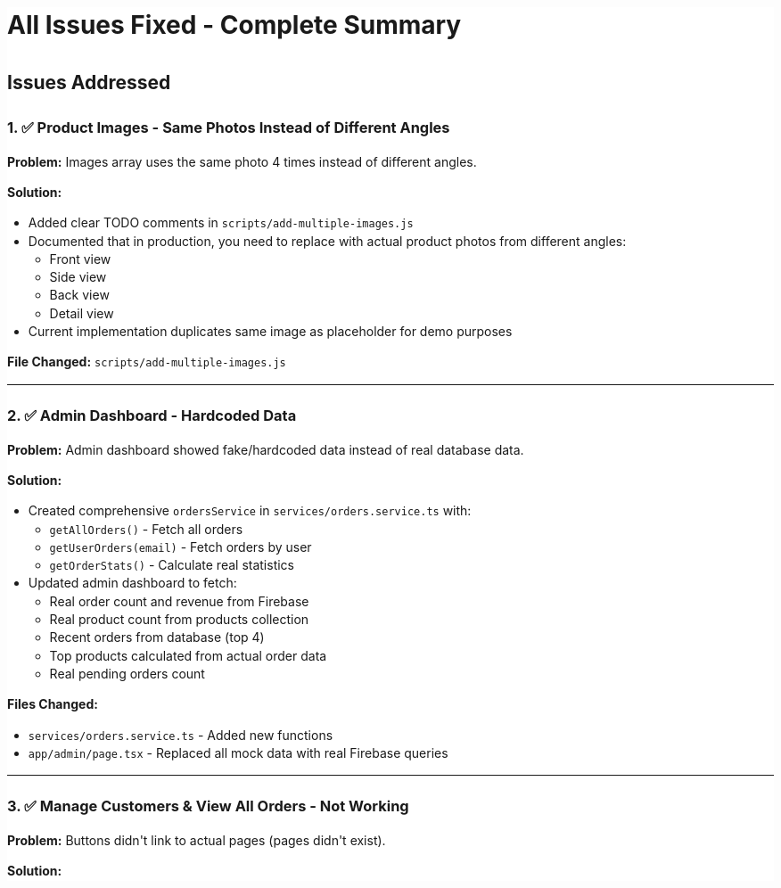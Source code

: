 # All Issues Fixed - Complete Summary

## Issues Addressed

### 1. ✅ Product Images - Same Photos Instead of Different Angles

**Problem:** Images array uses the same photo 4 times instead of different angles.

**Solution:**

- Added clear TODO comments in `scripts/add-multiple-images.js`
- Documented that in production, you need to replace with actual product photos from different angles:
  - Front view
  - Side view
  - Back view
  - Detail view
- Current implementation duplicates same image as placeholder for demo purposes

**File Changed:** `scripts/add-multiple-images.js`

---

### 2. ✅ Admin Dashboard - Hardcoded Data

**Problem:** Admin dashboard showed fake/hardcoded data instead of real database data.

**Solution:**

- Created comprehensive `ordersService` in `services/orders.service.ts` with:
  - `getAllOrders()` - Fetch all orders
  - `getUserOrders(email)` - Fetch orders by user
  - `getOrderStats()` - Calculate real statistics
- Updated admin dashboard to fetch:
  - Real order count and revenue from Firebase
  - Real product count from products collection
  - Recent orders from database (top 4)
  - Top products calculated from actual order data
  - Real pending orders count

**Files Changed:**

- `services/orders.service.ts` - Added new functions
- `app/admin/page.tsx` - Replaced all mock data with real Firebase queries

---

### 3. ✅ Manage Customers & View All Orders - Not Working

**Problem:** Buttons didn't link to actual pages (pages didn't exist).

**Solution:**
